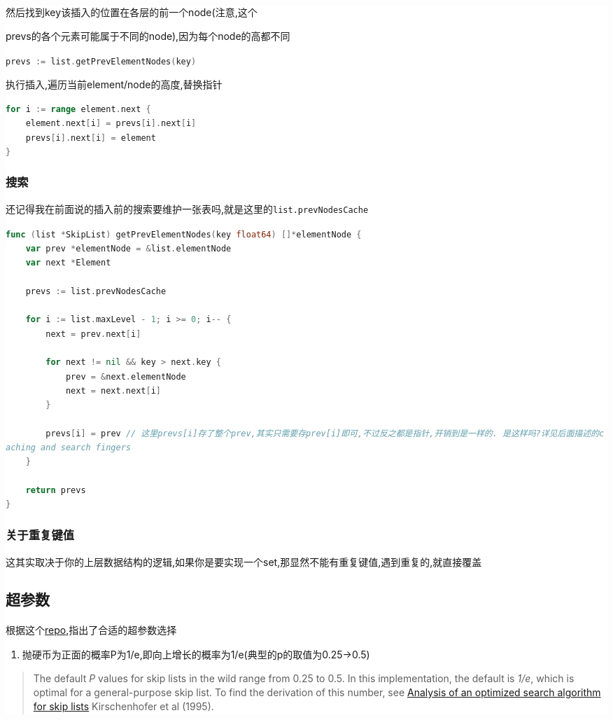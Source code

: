 然后找到key该插入的位置在各层的前一个node(注意,这个

prevs的各个元素可能属于不同的node),因为每个node的高都不同

```go
prevs := list.getPrevElementNodes(key)
```

执行插入,遍历当前element/node的高度,替换指针

```go
for i := range element.next {
    element.next[i] = prevs[i].next[i]
    prevs[i].next[i] = element
}
```

### 搜索

还记得我在前面说的插入前的搜索要维护一张表吗,就是这里的`list.prevNodesCache`

```go
func (list *SkipList) getPrevElementNodes(key float64) []*elementNode {
	var prev *elementNode = &list.elementNode
	var next *Element

	prevs := list.prevNodesCache

	for i := list.maxLevel - 1; i >= 0; i-- {
		next = prev.next[i]

		for next != nil && key > next.key {
			prev = &next.elementNode
			next = next.next[i]
		}

		prevs[i] = prev // 这里prevs[i]存了整个prev,其实只需要存prev[i]即可,不过反之都是指针,开销到是一样的. 是这样吗?详见后面描述的caching and search fingers
	}

	return prevs
}
```



### 关于重复键值

这其实取决于你的上层数据结构的逻辑,如果你是要实现一个set,那显然不能有重复键值,遇到重复的,就直接覆盖

## 超参数

根据这个[repo](https://github.com/sean-public/fast-skiplist),指出了合适的超参数选择

1. 抛硬币为正面的概率P为1/e,即向上增长的概率为1/e(典型的p的取值为0.25->0.5)

> The default *P* values for skip lists in the wild range from 0.25 to 0.5. In this implementation, the default is *1/e*, which is optimal for a general-purpose skip list. To find the derivation of this number, see [Analysis of an optimized search algorithm for skip lists](http://www.sciencedirect.com/science/article/pii/030439759400296U) Kirschenhofer et al (1995).
